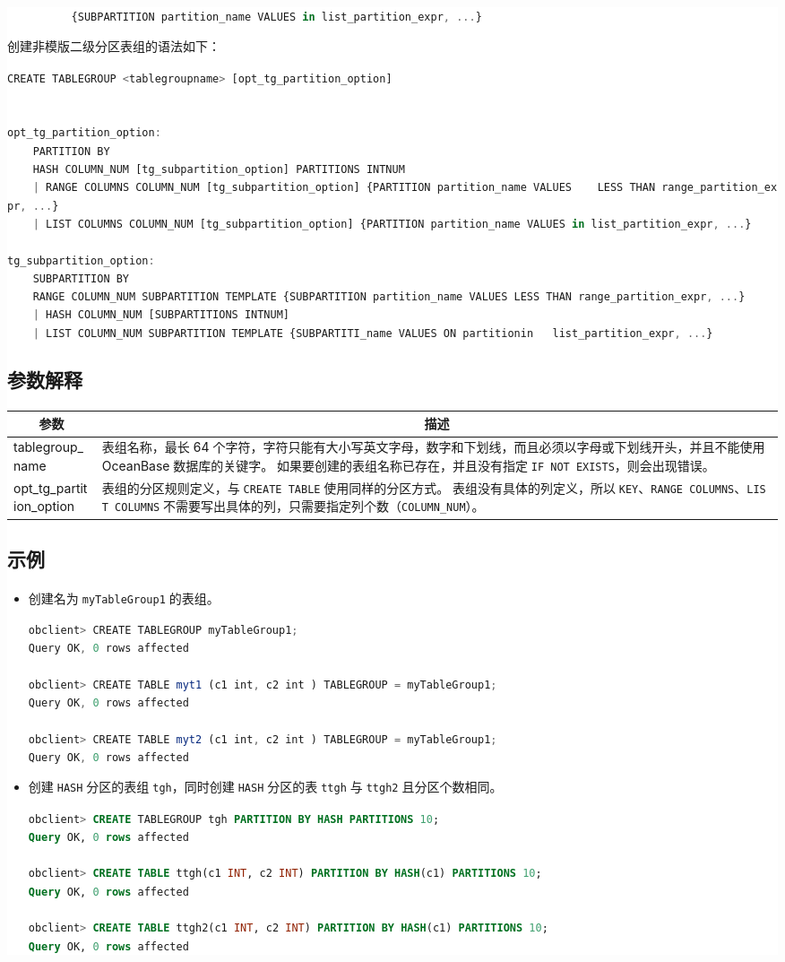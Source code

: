 ```javascript
          {SUBPARTITION partition_name VALUES in list_partition_expr, ...}
```

创建非模版二级分区表组的语法如下：

```javascript
CREATE TABLEGROUP <tablegroupname> [opt_tg_partition_option] 


opt_tg_partition_option:
    PARTITION BY 
    HASH COLUMN_NUM [tg_subpartition_option] PARTITIONS INTNUM
    | RANGE COLUMNS COLUMN_NUM [tg_subpartition_option] {PARTITION partition_name VALUES    LESS THAN range_partition_expr, ...}
    | LIST COLUMNS COLUMN_NUM [tg_subpartition_option] {PARTITION partition_name VALUES in list_partition_expr, ...}

tg_subpartition_option:
    SUBPARTITION BY 
    RANGE COLUMN_NUM SUBPARTITION TEMPLATE {SUBPARTITION partition_name VALUES LESS THAN range_partition_expr, ...}
    | HASH COLUMN_NUM [SUBPARTITIONS INTNUM]
    | LIST COLUMN_NUM SUBPARTITION TEMPLATE {SUBPARTITI_name VALUES ON partitionin   list_partition_expr, ...}
```

## 参数解释

|           **参数**           |    **描述**    |
|----------------------------|---------------------------------|
| tablegroup_name            | 表组名称，最长 64 个字符，字符只能有大小写英文字母，数字和下划线，而且必须以字母或下划线开头，并且不能使用 OceanBase 数据库的关键字。 如果要创建的表组名称已存在，并且没有指定 `IF NOT EXISTS`，则会出现错误。   |
| opt_tg_partition_option    | 表组的分区规则定义，与 `CREATE TABLE` 使用同样的分区方式。 表组没有具体的列定义，所以 `KEY`、`RANGE COLUMNS`、`LIST COLUMNS` 不需要写出具体的列，只需要指定列个数（`COLUMN_NUM`）。   |

## 示例

* 创建名为 `myTableGroup1` 的表组。

  ```javascript
  obclient> CREATE TABLEGROUP myTableGroup1;
  Query OK, 0 rows affected
  
  obclient> CREATE TABLE myt1 (c1 int, c2 int ) TABLEGROUP = myTableGroup1;
  Query OK, 0 rows affected
  
  obclient> CREATE TABLE myt2 (c1 int, c2 int ) TABLEGROUP = myTableGroup1;
  Query OK, 0 rows affected
  ```

* 创建 `HASH` 分区的表组 `tgh`，同时创建 `HASH` 分区的表 `ttgh` 与 `ttgh2` 且分区个数相同。

  ```sql
  obclient> CREATE TABLEGROUP tgh PARTITION BY HASH PARTITIONS 10;
  Query OK, 0 rows affected
  
  obclient> CREATE TABLE ttgh(c1 INT, c2 INT) PARTITION BY HASH(c1) PARTITIONS 10;
  Query OK, 0 rows affected
  
  obclient> CREATE TABLE ttgh2(c1 INT, c2 INT) PARTITION BY HASH(c1) PARTITIONS 10;
  Query OK, 0 rows affected
  ```
